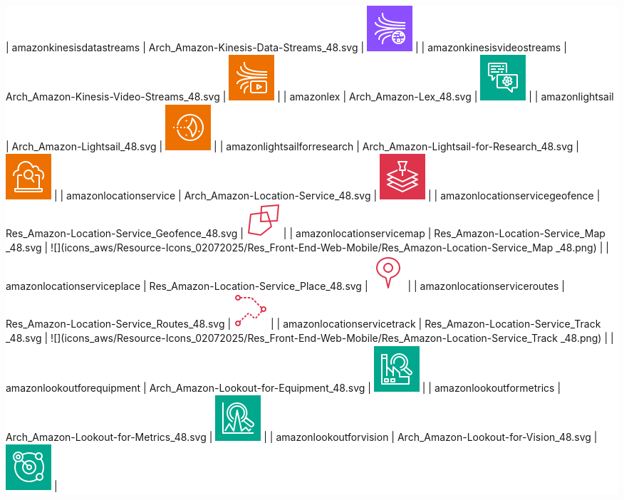 | amazonkinesisdatastreams | Arch_Amazon-Kinesis-Data-Streams_48.svg | ![](icons_aws/Architecture-Service-Icons_02072025/Arch_Analytics/48/Arch_Amazon-Kinesis-Data-Streams_48.png) |
| amazonkinesisvideostreams | Arch_Amazon-Kinesis-Video-Streams_48.svg | ![](icons_aws/Architecture-Service-Icons_02072025/Arch_Media-Services/48/Arch_Amazon-Kinesis-Video-Streams_48.png) |
| amazonlex | Arch_Amazon-Lex_48.svg | ![](icons_aws/Architecture-Service-Icons_02072025/Arch_Artificial-Intelligence/48/Arch_Amazon-Lex_48.png) |
| amazonlightsail | Arch_Amazon-Lightsail_48.svg | ![](icons_aws/Architecture-Service-Icons_02072025/Arch_Compute/48/Arch_Amazon-Lightsail_48.png) |
| amazonlightsailforresearch | Arch_Amazon-Lightsail-for-Research_48.svg | ![](icons_aws/Architecture-Service-Icons_02072025/Arch_Compute/48/Arch_Amazon-Lightsail-for-Research_48.png) |
| amazonlocationservice | Arch_Amazon-Location-Service_48.svg | ![](icons_aws/Architecture-Service-Icons_02072025/Arch_Front-End-Web-Mobile/48/Arch_Amazon-Location-Service_48.png) |
| amazonlocationservicegeofence | Res_Amazon-Location-Service_Geofence_48.svg | ![](icons_aws/Resource-Icons_02072025/Res_Front-End-Web-Mobile/Res_Amazon-Location-Service_Geofence_48.png) |
| amazonlocationservicemap | Res_Amazon-Location-Service_Map _48.svg | ![](icons_aws/Resource-Icons_02072025/Res_Front-End-Web-Mobile/Res_Amazon-Location-Service_Map _48.png) |
| amazonlocationserviceplace | Res_Amazon-Location-Service_Place_48.svg | ![](icons_aws/Resource-Icons_02072025/Res_Front-End-Web-Mobile/Res_Amazon-Location-Service_Place_48.png) |
| amazonlocationserviceroutes | Res_Amazon-Location-Service_Routes_48.svg | ![](icons_aws/Resource-Icons_02072025/Res_Front-End-Web-Mobile/Res_Amazon-Location-Service_Routes_48.png) |
| amazonlocationservicetrack | Res_Amazon-Location-Service_Track _48.svg | ![](icons_aws/Resource-Icons_02072025/Res_Front-End-Web-Mobile/Res_Amazon-Location-Service_Track _48.png) |
| amazonlookoutforequipment | Arch_Amazon-Lookout-for-Equipment_48.svg | ![](icons_aws/Architecture-Service-Icons_02072025/Arch_Artificial-Intelligence/48/Arch_Amazon-Lookout-for-Equipment_48.png) |
| amazonlookoutformetrics | Arch_Amazon-Lookout-for-Metrics_48.svg | ![](icons_aws/Architecture-Service-Icons_02072025/Arch_Artificial-Intelligence/48/Arch_Amazon-Lookout-for-Metrics_48.png) |
| amazonlookoutforvision | Arch_Amazon-Lookout-for-Vision_48.svg | ![](icons_aws/Architecture-Service-Icons_02072025/Arch_Artificial-Intelligence/48/Arch_Amazon-Lookout-for-Vision_48.png) |